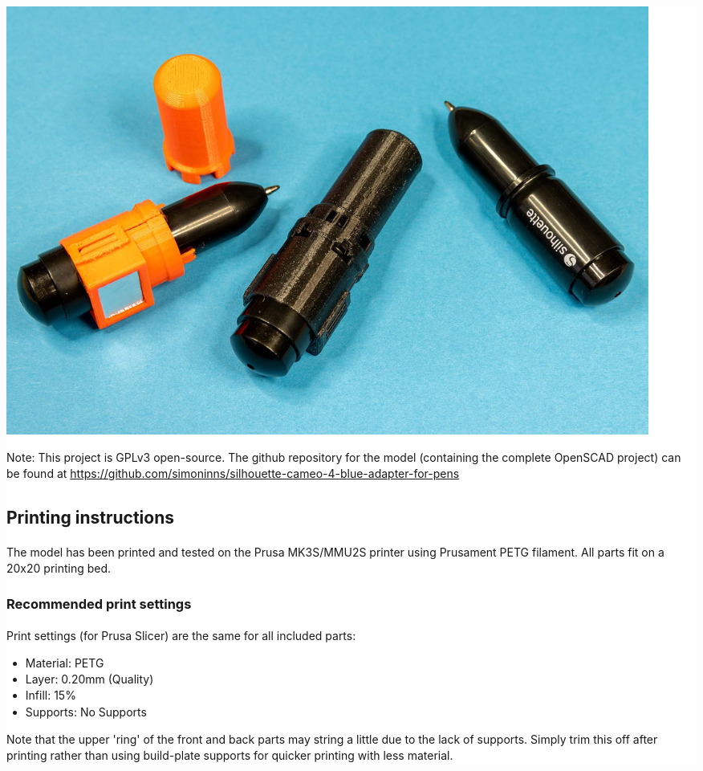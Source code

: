 <img src="/photos/IMG_4262_sm.jpg" width="800">

Note: This project is GPLv3 open-source. The github repository for the model (containing the complete OpenSCAD project) can be found at https://github.com/simoninns/silhouette-cameo-4-blue-adapter-for-pens

## Printing instructions
The model has been printed and tested on the Prusa MK3S/MMU2S printer using Prusament PETG filament. All parts fit on a 20x20 printing bed.

### Recommended print settings

Print settings (for Prusa Slicer) are the same for all included parts:

* Material: PETG
* Layer: 0.20mm (Quality)
* Infill: 15%
* Supports: No Supports

Note that the upper 'ring' of the front and back parts may string a little due to the lack of supports.  Simply trim this off after printing rather than using build-plate supports for quicker printing with less material.
